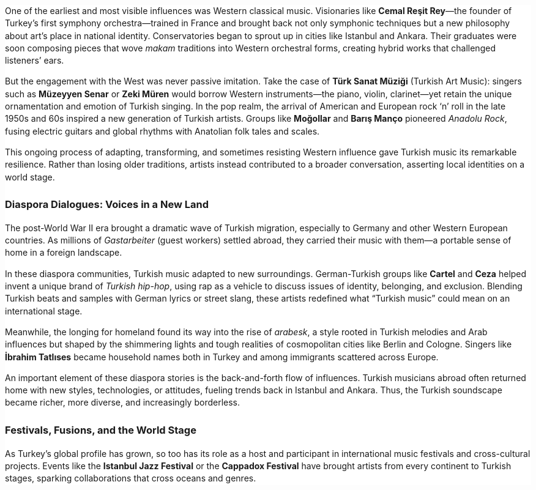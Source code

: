 One of the earliest and most visible influences was Western classical music. Visionaries like
**Cemal Reşit Rey**—the founder of Turkey’s first symphony orchestra—trained in France and brought
back not only symphonic techniques but a new philosophy about art’s place in national identity.
Conservatories began to sprout up in cities like Istanbul and Ankara. Their graduates were soon
composing pieces that wove _makam_ traditions into Western orchestral forms, creating hybrid works
that challenged listeners’ ears.

But the engagement with the West was never passive imitation. Take the case of **Türk Sanat Müziği**
(Turkish Art Music): singers such as **Müzeyyen Senar** or **Zeki Müren** would borrow Western
instruments—the piano, violin, clarinet—yet retain the unique ornamentation and emotion of Turkish
singing. In the pop realm, the arrival of American and European rock ‘n’ roll in the late 1950s and
60s inspired a new generation of Turkish artists. Groups like **Moğollar** and **Barış Manço**
pioneered _Anadolu Rock_, fusing electric guitars and global rhythms with Anatolian folk tales and
scales.

This ongoing process of adapting, transforming, and sometimes resisting Western influence gave
Turkish music its remarkable resilience. Rather than losing older traditions, artists instead
contributed to a broader conversation, asserting local identities on a world stage.

### Diaspora Dialogues: Voices in a New Land

The post-World War II era brought a dramatic wave of Turkish migration, especially to Germany and
other Western European countries. As millions of _Gastarbeiter_ (guest workers) settled abroad, they
carried their music with them—a portable sense of home in a foreign landscape.

In these diaspora communities, Turkish music adapted to new surroundings. German-Turkish groups like
**Cartel** and **Ceza** helped invent a unique brand of _Turkish hip-hop_, using rap as a vehicle to
discuss issues of identity, belonging, and exclusion. Blending Turkish beats and samples with German
lyrics or street slang, these artists redefined what “Turkish music” could mean on an international
stage.

Meanwhile, the longing for homeland found its way into the rise of _arabesk_, a style rooted in
Turkish melodies and Arab influences but shaped by the shimmering lights and tough realities of
cosmopolitan cities like Berlin and Cologne. Singers like **İbrahim Tatlıses** became household
names both in Turkey and among immigrants scattered across Europe.

An important element of these diaspora stories is the back-and-forth flow of influences. Turkish
musicians abroad often returned home with new styles, technologies, or attitudes, fueling trends
back in Istanbul and Ankara. Thus, the Turkish soundscape became richer, more diverse, and
increasingly borderless.

### Festivals, Fusions, and the World Stage

As Turkey’s global profile has grown, so too has its role as a host and participant in international
music festivals and cross-cultural projects. Events like the **Istanbul Jazz Festival** or the
**Cappadox Festival** have brought artists from every continent to Turkish stages, sparking
collaborations that cross oceans and genres.
